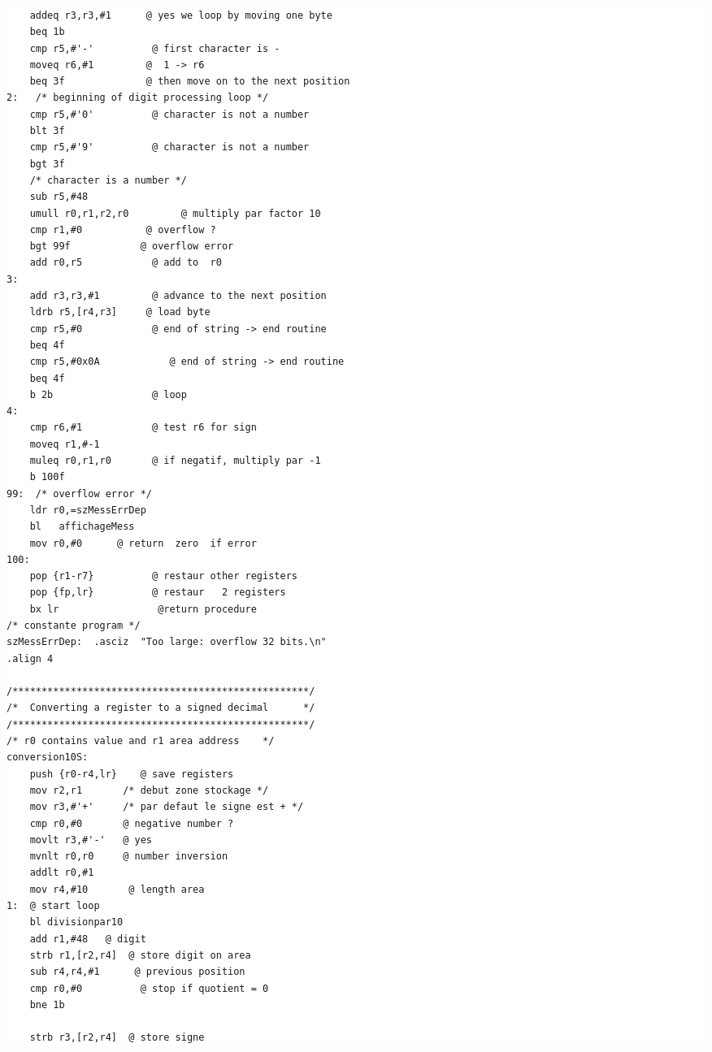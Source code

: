 ```ARM Assembly
    addeq r3,r3,#1      @ yes we loop by moving one byte 
    beq 1b
    cmp r5,#'-'          @ first character is -    
    moveq r6,#1         @  1 -> r6
    beq 3f              @ then move on to the next position 
2:   /* beginning of digit processing loop */
    cmp r5,#'0'          @ character is not a number 
    blt 3f
    cmp r5,#'9'          @ character is not a number
    bgt 3f
    /* character is a number */
    sub r5,#48
    umull r0,r1,r2,r0         @ multiply par factor 10 
	cmp r1,#0           @ overflow ?
    bgt 99f            @ overflow error
    add r0,r5            @ add to  r0 
3:
    add r3,r3,#1         @ advance to the next position 
    ldrb r5,[r4,r3]     @ load byte 
    cmp r5,#0            @ end of string -> end routine
    beq 4f
    cmp r5,#0x0A            @ end of string -> end routine
    beq 4f
    b 2b                 @ loop 
4:
    cmp r6,#1            @ test r6 for sign 
    moveq r1,#-1
    muleq r0,r1,r0       @ if negatif, multiply par -1 
    b 100f
99:  /* overflow error */
    ldr r0,=szMessErrDep
    bl   affichageMess
    mov r0,#0      @ return  zero  if error
100:
    pop {r1-r7}          @ restaur other registers 
    pop {fp,lr}          @ restaur   2 registers 
    bx lr                 @return procedure 
/* constante program */	
szMessErrDep:  .asciz  "Too large: overflow 32 bits.\n"
.align 4

/***************************************************/
/*  Converting a register to a signed decimal      */
/***************************************************/
/* r0 contains value and r1 area address    */
conversion10S:
    push {r0-r4,lr}    @ save registers
    mov r2,r1       /* debut zone stockage */
    mov r3,#'+'     /* par defaut le signe est + */
    cmp r0,#0       @ negative number ? 
    movlt r3,#'-'   @ yes
    mvnlt r0,r0     @ number inversion
    addlt r0,#1   
    mov r4,#10       @ length area
1:  @ start loop
    bl divisionpar10
    add r1,#48   @ digit
    strb r1,[r2,r4]  @ store digit on area
    sub r4,r4,#1      @ previous position
    cmp r0,#0          @ stop if quotient = 0
    bne 1b	

    strb r3,[r2,r4]  @ store signe 
```